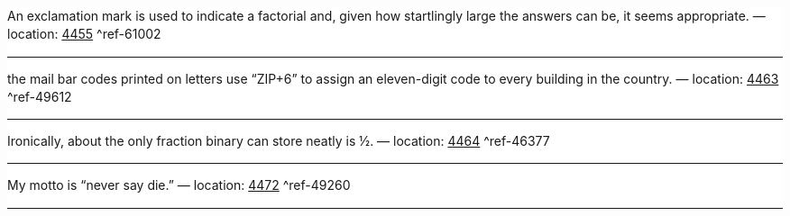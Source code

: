 An exclamation mark is used to indicate a factorial and, given how startlingly large the answers can be, it seems appropriate. — location: [4455](kindle://book?action=open&asin=B07R8QSXYB&location=4455) ^ref-61002

---
the mail bar codes printed on letters use “ZIP+6” to assign an eleven-digit code to every building in the country. — location: [4463](kindle://book?action=open&asin=B07R8QSXYB&location=4463) ^ref-49612

---
Ironically, about the only fraction binary can store neatly is ½. — location: [4464](kindle://book?action=open&asin=B07R8QSXYB&location=4464) ^ref-46377

---
My motto is “never say die.” — location: [4472](kindle://book?action=open&asin=B07R8QSXYB&location=4472) ^ref-49260

---
